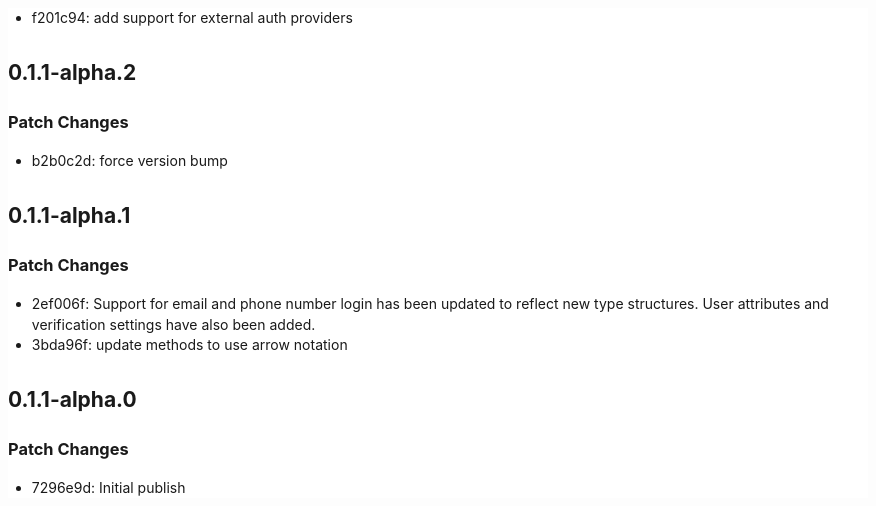 - f201c94: add support for external auth providers

## 0.1.1-alpha.2

### Patch Changes

- b2b0c2d: force version bump

## 0.1.1-alpha.1

### Patch Changes

- 2ef006f: Support for email and phone number login has been updated to reflect new type structures. User attributes and verification settings have also been added.
- 3bda96f: update methods to use arrow notation

## 0.1.1-alpha.0

### Patch Changes

- 7296e9d: Initial publish
